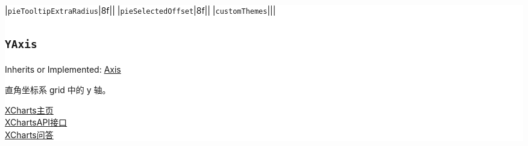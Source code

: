 |`pieTooltipExtraRadius`|8f||
|`pieSelectedOffset`|8f||
|`customThemes`|||

## `YAxis`

Inherits or Implemented: [Axis](#Axis)

直角坐标系 grid 中的 y 轴。


[XCharts主页](https://github.com/XCharts-Team/XCharts)</br>
[XChartsAPI接口](XChartsAPI-ZH.md)</br>
[XCharts问答](XChartsFAQ-ZH.md)
